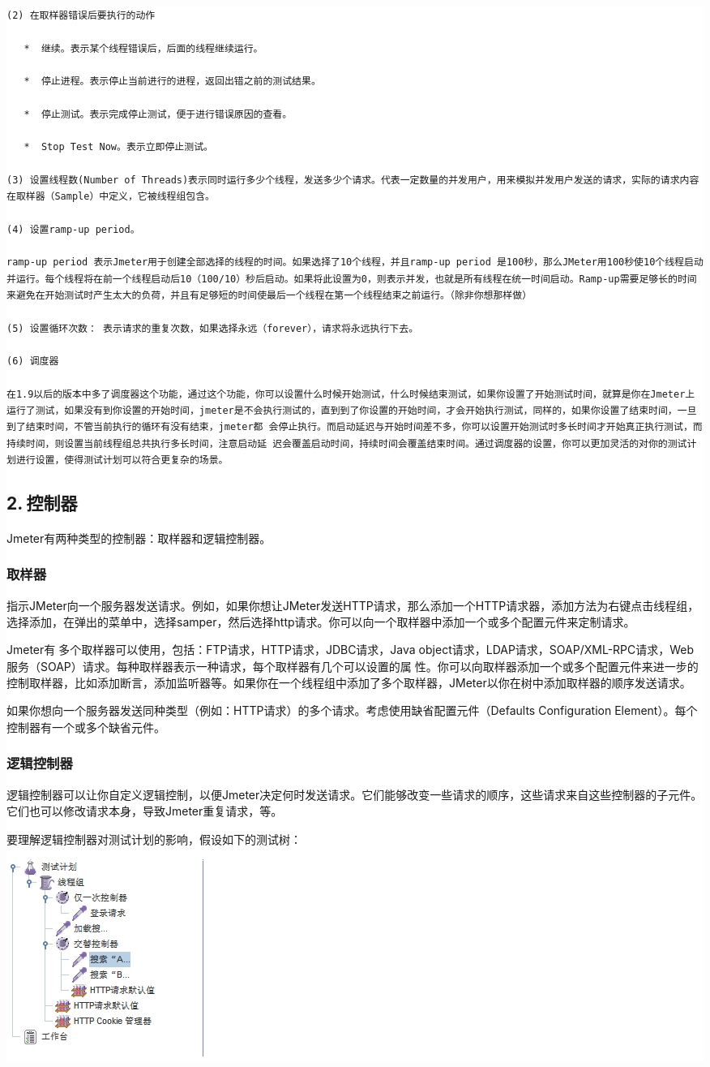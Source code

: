     (2) 在取样器错误后要执行的动作

       *  继续。表示某个线程错误后，后面的线程继续运行。

       *  停止进程。表示停止当前进行的进程，返回出错之前的测试结果。

       *  停止测试。表示完成停止测试，便于进行错误原因的查看。

       *  Stop Test Now。表示立即停止测试。

    (3) 设置线程数(Number of Threads)表示同时运行多少个线程，发送多少个请求。代表一定数量的并发用户，用来模拟并发用户发送的请求，实际的请求内容在取样器（Sample）中定义，它被线程组包含。

    (4) 设置ramp-up period。

    ramp-up period 表示Jmeter用于创建全部选择的线程的时间。如果选择了10个线程，并且ramp-up period 是100秒，那么JMeter用100秒使10个线程启动并运行。每个线程将在前一个线程启动后10（100/10）秒后启动。如果将此设置为0，则表示并发，也就是所有线程在统一时间启动。Ramp-up需要足够长的时间来避免在开始测试时产生太大的负荷，并且有足够短的时间使最后一个线程在第一个线程结束之前运行。（除非你想那样做）

    (5) 设置循环次数： 表示请求的重复次数，如果选择永远（forever），请求将永远执行下去。

    (6) 调度器

    在1.9以后的版本中多了调度器这个功能，通过这个功能，你可以设置什么时候开始测试，什么时候结束测试，如果你设置了开始测试时间，就算是你在Jmeter上运行了测试，如果没有到你设置的开始时间，jmeter是不会执行测试的，直到到了你设置的开始时间，才会开始执行测试，同样的，如果你设置了结束时间，一旦到了结束时间，不管当前执行的循环有没有结束，jmeter都 会停止执行。而启动延迟与开始时间差不多，你可以设置开始测试时多长时间才开始真正执行测试，而持续时间，则设置当前线程组总共执行多长时间，注意启动延 迟会覆盖启动时间，持续时间会覆盖结束时间。通过调度器的设置，你可以更加灵活的对你的测试计划进行设置，使得测试计划可以符合更复杂的场景。

## 2. 控制器

Jmeter有两种类型的控制器：取样器和逻辑控制器。

### 取样器

   指示JMeter向一个服务器发送请求。例如，如果你想让JMeter发送HTTP请求，那么添加一个HTTP请求器，添加方法为右键点击线程组，选择添加，在弹出的菜单中，选择samper，然后选择http请求。你可以向一个取样器中添加一个或多个配置元件来定制请求。

   Jmeter有 多个取样器可以使用，包括：FTP请求，HTTP请求，JDBC请求，Java object请求，LDAP请求，SOAP/XML-RPC请求，Web服务（SOAP）请求。每种取样器表示一种请求，每个取样器有几个可以设置的属 性。你可以向取样器添加一个或多个配置元件来进一步的控制取样器，比如添加断言，添加监听器等。如果你在一个线程组中添加了多个取样器，JMeter以你在树中添加取样器的顺序发送请求。

   如果你想向一个服务器发送同种类型（例如：HTTP请求）的多个请求。考虑使用缺省配置元件（Defaults Configuration Element）。每个控制器有一个或多个缺省元件。

### 逻辑控制器

 逻辑控制器可以让你自定义逻辑控制，以便Jmeter决定何时发送请求。它们能够改变一些请求的顺序，这些请求来自这些控制器的子元件。它们也可以修改请求本身，导致Jmeter重复请求，等。

 要理解逻辑控制器对测试计划的影响，假设如下的测试树：

 <img src="/media/img/jmeter-control.jpg">
